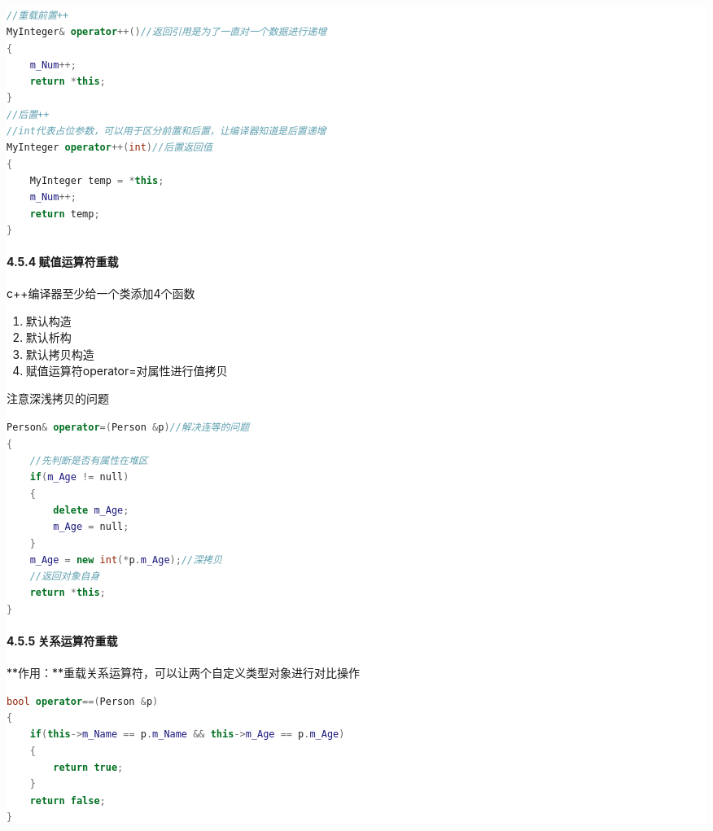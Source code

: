```c++
//重载前置++
MyInteger& operator++()//返回引用是为了一直对一个数据进行递增
{
    m_Num++;
    return *this;
}
//后置++
//int代表占位参数，可以用于区分前置和后置，让编译器知道是后置递增
MyInteger operator++(int)//后置返回值
{
    MyInteger temp = *this;
    m_Num++;
    return temp;
}
```

#### 4.5.4 赋值运算符重载

c++编译器至少给一个类添加4个函数 

1. 默认构造
2. 默认析构
3. 默认拷贝构造
4. 赋值运算符operator=对属性进行值拷贝

注意深浅拷贝的问题

```c++
Person& operator=(Person &p)//解决连等的问题
{
    //先判断是否有属性在堆区
    if(m_Age != null)
    {
        delete m_Age;
        m_Age = null;
    }
    m_Age = new int(*p.m_Age);//深拷贝
    //返回对象自身
    return *this;
}
```

#### 4.5.5 关系运算符重载

**作用：**重载关系运算符，可以让两个自定义类型对象进行对比操作

```c++
bool operator==(Person &p)
{
    if(this->m_Name == p.m_Name && this->m_Age == p.m_Age)
    {
        return true;
    }    
    return false;
}
```
